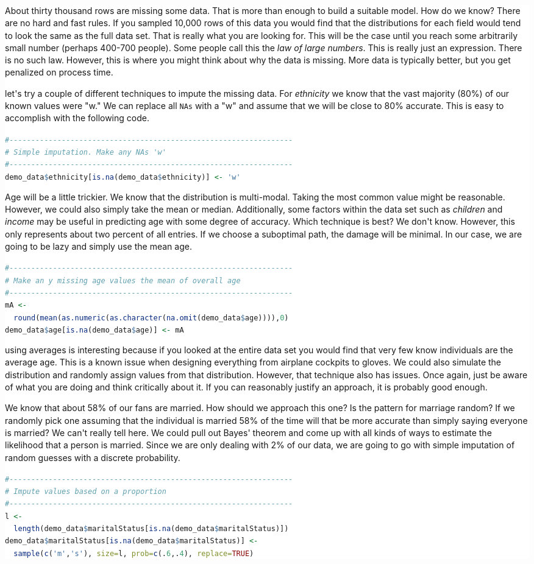 About thirty thousand rows are missing some data. That is more than enough to build a suitable model. How do we know? There are no hard and fast rules. If you sampled 10,000 rows of this data you would find that the distributions for each field would tend to look the same as the full data set. That is really what you are looking for. This will be the case until you reach some arbitrarily small number (perhaps 400-700 people). Some people call this the _law of large numbers_. This is really just an expression. There is no such law. However, this is where you might think about why the data is missing. More data is typically better, but you get penalized on process time.

let's try a couple of different techniques to impute the missing data. For _ethnicity_ we know that the vast majority (80%) of our known values were "w." We can replace all `NAs` with a "w" and assume that we will be close to 80% accurate. This is easy to accomplish with the following code.


```r
#-----------------------------------------------------------------
# Simple imputation. Make any NAs 'w'
#-----------------------------------------------------------------
demo_data$ethnicity[is.na(demo_data$ethnicity)] <- 'w'
```


Age will be a little trickier. We know that the distribution is multi-modal. Taking the most common value might be reasonable. However, we could also simply take the mean or median. Additionally, some factors within the data set such as _children_ and _income_ may be useful in predicting age with some degree of accuracy. Which technique is best? We don't know. However, this only represents about two percent of all entries. If we choose a suboptimal path, the damage will be minimal. In our case, we are going to be lazy and simply use the mean age.


```r
#-----------------------------------------------------------------
# Make an y missing age values the mean of overall age
#-----------------------------------------------------------------
mA <- 
  round(mean(as.numeric(as.character(na.omit(demo_data$age)))),0)
demo_data$age[is.na(demo_data$age)] <- mA
```

using averages is interesting because if you looked at the entire data set you would find that very few know individuals are the average age. This is a known issue when designing everything from airplane cockpits to gloves. We could also simulate the distribution and randomly assign values from that distribution. However, that technique also has issues. Once again, just be aware of what you are doing and think critically about it. If you can reasonably justify an approach, it is probably good enough. 

We know that about 58% of our fans are married. How should we approach this one? Is the pattern for marriage random? If we randomly pick one assuming that the individual is married 58% of the time will that be more accurate than simply saying everyone is married? We can't really tell here. We could pull out Bayes' theorem and come up with all kinds of ways to estimate the likelihood that a person is married. Since we are only dealing with 2% of our data, we are going to go with simple imputation of random guesses with a discrete probability.


```r
#-----------------------------------------------------------------
# Impute values based on a proportion
#-----------------------------------------------------------------
l <- 
  length(demo_data$maritalStatus[is.na(demo_data$maritalStatus)])
demo_data$maritalStatus[is.na(demo_data$maritalStatus)] <- 
  sample(c('m','s'), size=l, prob=c(.6,.4), replace=TRUE)
```
